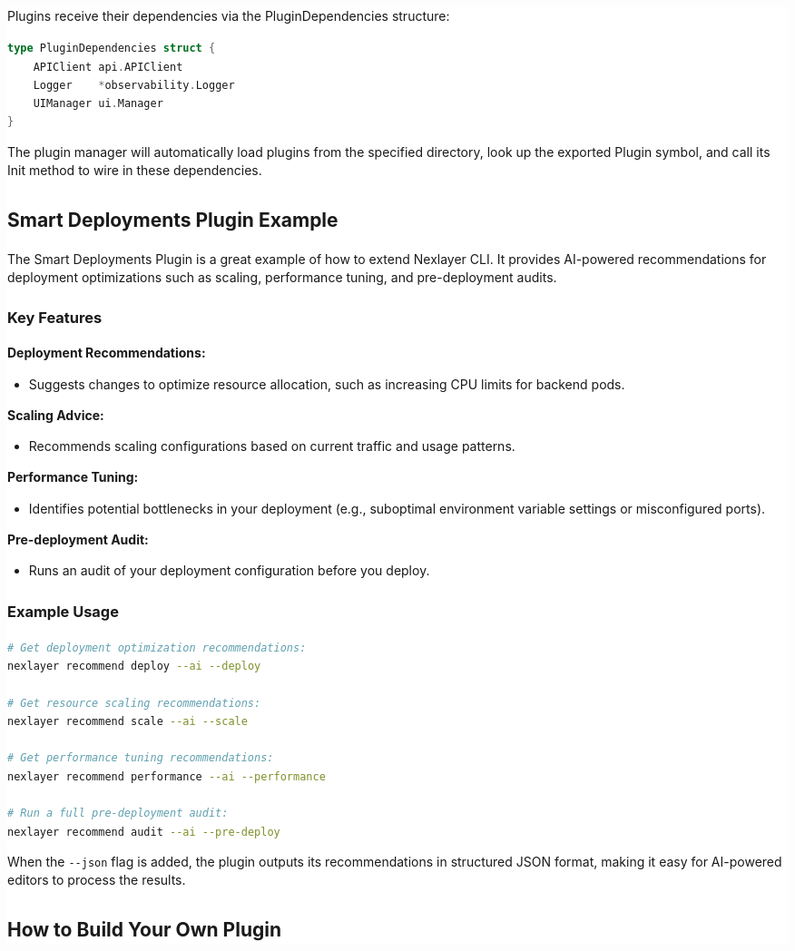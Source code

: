 Plugins receive their dependencies via the PluginDependencies structure:

```go
type PluginDependencies struct {
    APIClient api.APIClient
    Logger    *observability.Logger
    UIManager ui.Manager
}
```

The plugin manager will automatically load plugins from the specified directory, look up the exported Plugin symbol, and call its Init method to wire in these dependencies.

## Smart Deployments Plugin Example

The Smart Deployments Plugin is a great example of how to extend Nexlayer CLI. It provides AI-powered recommendations for deployment optimizations such as scaling, performance tuning, and pre-deployment audits.

### Key Features

**Deployment Recommendations:**
- Suggests changes to optimize resource allocation, such as increasing CPU limits for backend pods.

**Scaling Advice:**
- Recommends scaling configurations based on current traffic and usage patterns.

**Performance Tuning:**
- Identifies potential bottlenecks in your deployment (e.g., suboptimal environment variable settings or misconfigured ports).

**Pre-deployment Audit:**
- Runs an audit of your deployment configuration before you deploy.

### Example Usage

```bash
# Get deployment optimization recommendations:
nexlayer recommend deploy --ai --deploy

# Get resource scaling recommendations:
nexlayer recommend scale --ai --scale

# Get performance tuning recommendations:
nexlayer recommend performance --ai --performance

# Run a full pre-deployment audit:
nexlayer recommend audit --ai --pre-deploy
```

When the `--json` flag is added, the plugin outputs its recommendations in structured JSON format, making it easy for AI-powered editors to process the results.

## How to Build Your Own Plugin
